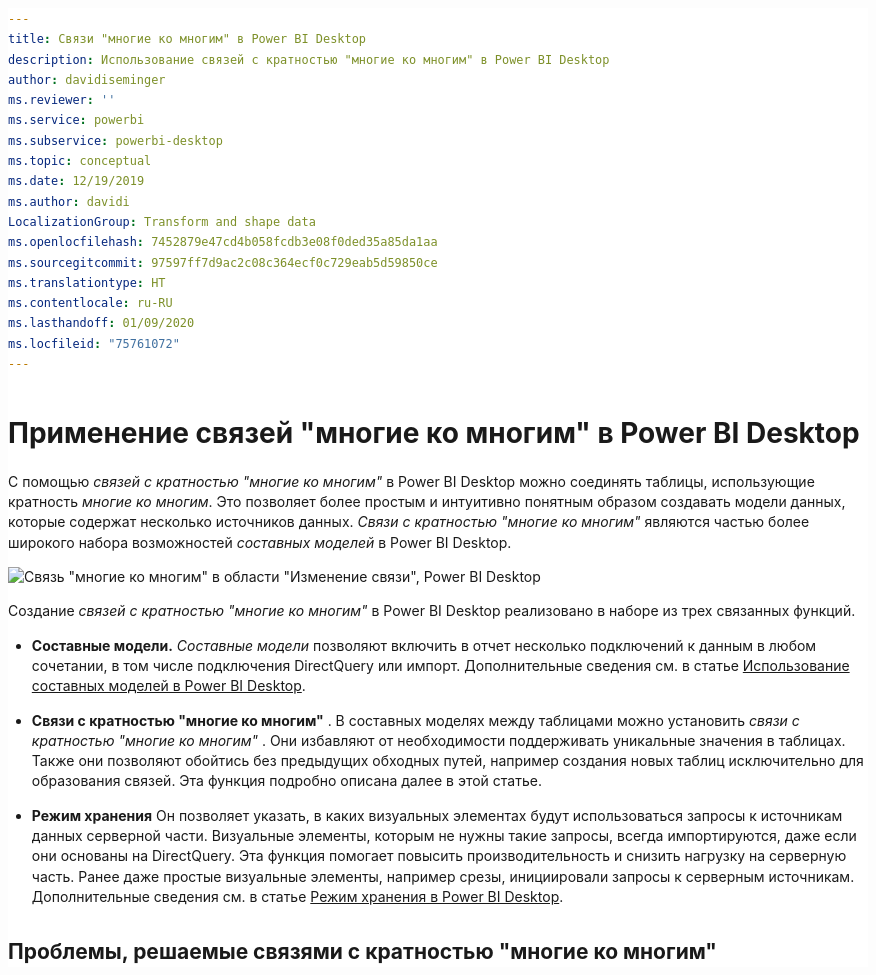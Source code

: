 ```yaml
---
title: Связи "многие ко многим" в Power BI Desktop
description: Использование связей с кратностью "многие ко многим" в Power BI Desktop
author: davidiseminger
ms.reviewer: ''
ms.service: powerbi
ms.subservice: powerbi-desktop
ms.topic: conceptual
ms.date: 12/19/2019
ms.author: davidi
LocalizationGroup: Transform and shape data
ms.openlocfilehash: 7452879e47cd4b058fcdb3e08f0ded35a85da1aa
ms.sourcegitcommit: 97597ff7d9ac2c08c364ecf0c729eab5d59850ce
ms.translationtype: HT
ms.contentlocale: ru-RU
ms.lasthandoff: 01/09/2020
ms.locfileid: "75761072"
---
```

# <a name="apply-many-many-relationships-in-power-bi-desktop"></a>Применение связей "многие ко многим" в Power BI Desktop

С помощью *связей с кратностью "многие ко многим"* в Power BI Desktop можно соединять таблицы, использующие кратность *многие ко многим*. Это позволяет более простым и интуитивно понятным образом создавать модели данных, которые содержат несколько источников данных. *Связи с кратностью "многие ко многим"* являются частью более широкого набора возможностей *составных моделей* в Power BI Desktop.

![Связь "многие ко многим" в области "Изменение связи", Power BI Desktop](media/desktop-many-to-many-relationships/many-to-many-relationships_01.png)

Создание *связей с кратностью "многие ко многим"* в Power BI Desktop реализовано в наборе из трех связанных функций.

* **Составные модели.** *Составные модели* позволяют включить в отчет несколько подключений к данным в любом сочетании, в том числе подключения DirectQuery или импорт. Дополнительные сведения см. в статье [Использование составных моделей в Power BI Desktop](desktop-composite-models.md).

* **Связи с кратностью "многие ко многим"** . В составных моделях между таблицами можно установить *связи с кратностью "многие ко многим"* . Они избавляют от необходимости поддерживать уникальные значения в таблицах. Также они позволяют обойтись без предыдущих обходных путей, например создания новых таблиц исключительно для образования связей. Эта функция подробно описана далее в этой статье.

* **Режим хранения** Он позволяет указать, в каких визуальных элементах будут использоваться запросы к источникам данных серверной части. Визуальные элементы, которым не нужны такие запросы, всегда импортируются, даже если они основаны на DirectQuery. Эта функция помогает повысить производительность и снизить нагрузку на серверную часть. Ранее даже простые визуальные элементы, например срезы, инициировали запросы к серверным источникам. Дополнительные сведения см. в статье [Режим хранения в Power BI Desktop](desktop-storage-mode.md).

## <a name="what-a-relationship-with-a-many-many-cardinality-solves"></a>Проблемы, решаемые связями с кратностью "многие ко многим"

